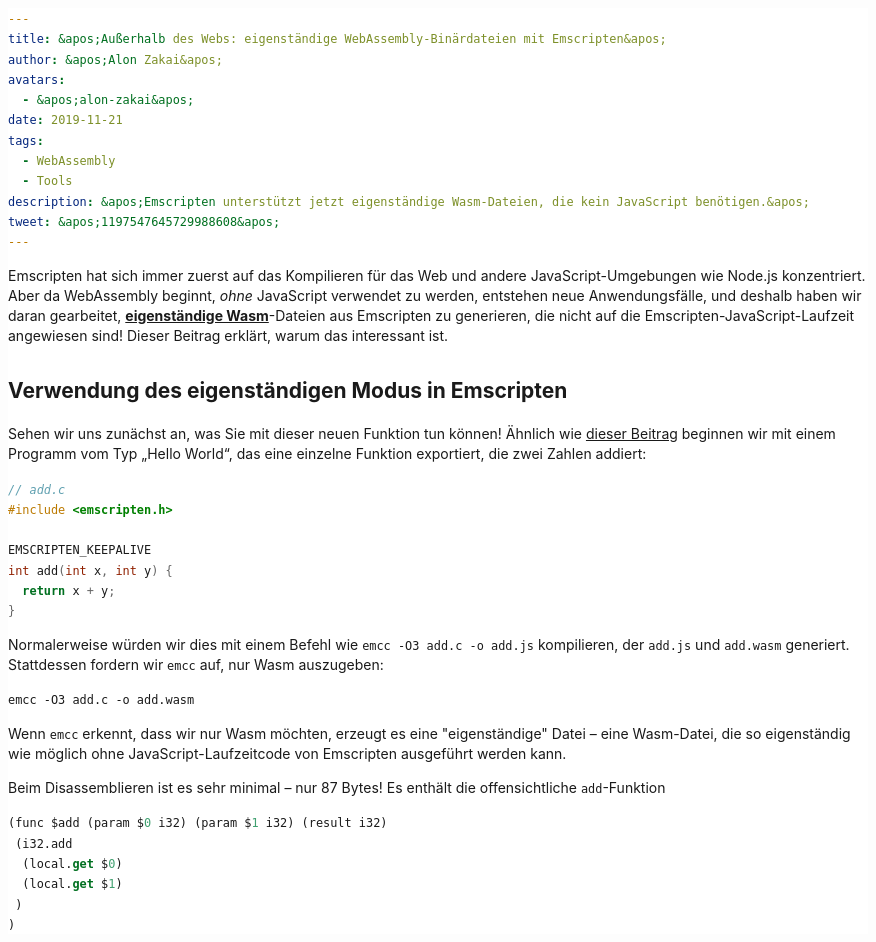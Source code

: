 ```yaml
---
title: &apos;Außerhalb des Webs: eigenständige WebAssembly-Binärdateien mit Emscripten&apos;
author: &apos;Alon Zakai&apos;
avatars:
  - &apos;alon-zakai&apos;
date: 2019-11-21
tags:
  - WebAssembly
  - Tools
description: &apos;Emscripten unterstützt jetzt eigenständige Wasm-Dateien, die kein JavaScript benötigen.&apos;
tweet: &apos;1197547645729988608&apos;
---
```

Emscripten hat sich immer zuerst auf das Kompilieren für das Web und andere JavaScript-Umgebungen wie Node.js konzentriert. Aber da WebAssembly beginnt, *ohne* JavaScript verwendet zu werden, entstehen neue Anwendungsfälle, und deshalb haben wir daran gearbeitet, [**eigenständige Wasm**](https://github.com/emscripten-core/emscripten/wiki/WebAssembly-Standalone)-Dateien aus Emscripten zu generieren, die nicht auf die Emscripten-JavaScript-Laufzeit angewiesen sind! Dieser Beitrag erklärt, warum das interessant ist.


## Verwendung des eigenständigen Modus in Emscripten

Sehen wir uns zunächst an, was Sie mit dieser neuen Funktion tun können! Ähnlich wie [dieser Beitrag](https://hacks.mozilla.org/2018/01/shrinking-webassembly-and-javascript-code-sizes-in-emscripten/) beginnen wir mit einem Programm vom Typ „Hello World“, das eine einzelne Funktion exportiert, die zwei Zahlen addiert:

```c
// add.c
#include <emscripten.h>

EMSCRIPTEN_KEEPALIVE
int add(int x, int y) {
  return x + y;
}
```

Normalerweise würden wir dies mit einem Befehl wie `emcc -O3 add.c -o add.js` kompilieren, der `add.js` und `add.wasm` generiert. Stattdessen fordern wir `emcc` auf, nur Wasm auszugeben:

```
emcc -O3 add.c -o add.wasm
```

Wenn `emcc` erkennt, dass wir nur Wasm möchten, erzeugt es eine "eigenständige" Datei – eine Wasm-Datei, die so eigenständig wie möglich ohne JavaScript-Laufzeitcode von Emscripten ausgeführt werden kann.

Beim Disassemblieren ist es sehr minimal – nur 87 Bytes! Es enthält die offensichtliche `add`-Funktion

```lisp
(func $add (param $0 i32) (param $1 i32) (result i32)
 (i32.add
  (local.get $0)
  (local.get $1)
 )
)
```
